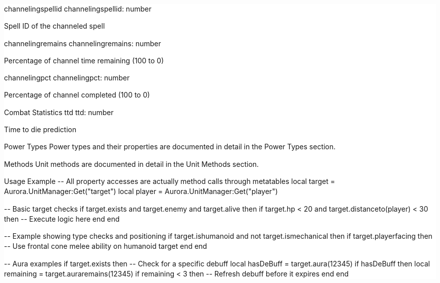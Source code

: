 channelingspellid
channelingspellid: number

Spell ID of the channeled spell

channelingremains
channelingremains: number

Percentage of channel time remaining (100 to 0)

channelingpct
channelingpct: number

Percentage of channel completed (100 to 0)

Combat Statistics
ttd
ttd: number

Time to die prediction

Power Types
Power types and their properties are documented in detail in the Power Types section.

Methods
Unit methods are documented in detail in the Unit Methods section.

Usage Example
-- All property accesses are actually method calls through metatables
local target = Aurora.UnitManager:Get("target")
local player = Aurora.UnitManager:Get("player")

-- Basic target checks
if target.exists and target.enemy and target.alive then
    if target.hp < 20 and target.distanceto(player) < 30 then
        -- Execute logic here
    end
end

-- Example showing type checks and positioning
if target.ishumanoid and not target.ismechanical then
    if target.playerfacing  then
        -- Use frontal cone melee ability on humanoid target
    end
end

-- Aura examples
if target.exists then
    -- Check for a specific debuff
    local hasDeBuff = target.aura(12345)
    if hasDeBuff then
        local remaining = target.auraremains(12345)
        if remaining < 3 then
            -- Refresh debuff before it expires
        end
    end
    